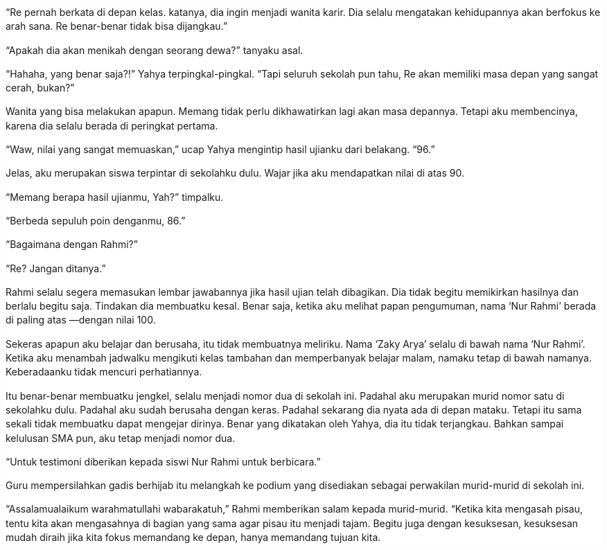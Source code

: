 “Re pernah berkata di depan kelas. katanya, dia ingin menjadi wanita karir. Dia selalu mengatakan kehidupannya akan berfokus ke arah sana. Re benar-benar tidak bisa dijangkau.”

“Apakah dia akan menikah dengan seorang dewa?” tanyaku asal.

“Hahaha, yang benar saja?!” Yahya terpingkal-pingkal. “Tapi seluruh sekolah pun tahu, Re akan memiliki masa depan yang sangat cerah, bukan?”



Wanita yang bisa melakukan apapun. Memang tidak perlu dikhawatirkan lagi akan masa depannya. Tetapi aku membencinya, karena dia selalu berada di peringkat pertama.



“Waw, nilai yang sangat memuaskan,” ucap Yahya mengintip hasil ujianku dari belakang. “96.”



Jelas, aku merupakan siswa terpintar di sekolahku dulu. Wajar jika aku mendapatkan nilai di atas 90.



“Memang berapa hasil ujianmu, Yah?” timpalku.

“Berbeda sepuluh poin denganmu, 86.”

“Bagaimana dengan Rahmi?”

“Re? Jangan ditanya.”



Rahmi selalu segera memasukan lembar jawabannya jika hasil ujian telah dibagikan. Dia tidak begitu memikirkan hasilnya dan berlalu begitu saja. Tindakan dia membuatku kesal. Benar saja, ketika aku melihat papan pengumuman, nama ‘Nur Rahmi’ berada di paling atas —dengan nilai 100.



Sekeras apapun aku belajar dan berusaha, itu tidak membuatnya meliriku. Nama ‘Zaky Arya’ selalu di bawah nama ‘Nur Rahmi’. Ketika aku menambah jadwalku mengikuti kelas tambahan dan memperbanyak belajar malam, namaku tetap di bawah namanya. Keberadaanku tidak mencuri perhatiannya.



Itu benar-benar membuatku jengkel, selalu menjadi nomor dua di sekolah ini. Padahal aku merupakan murid nomor satu di sekolahku dulu. Padahal aku sudah berusaha dengan keras. Padahal sekarang dia nyata ada di depan mataku. Tetapi itu sama sekali tidak membuatku dapat mengejar dirinya. Benar yang dikatakan oleh Yahya, dia itu tidak terjangkau. Bahkan sampai kelulusan SMA pun, aku tetap menjadi nomor dua.



“Untuk testimoni diberikan kepada siswi Nur Rahmi untuk berbicara.”



Guru mempersilahkan gadis berhijab itu melangkah ke podium yang disediakan sebagai perwakilan murid-murid di sekolah ini.



“Assalamualaikum warahmatullahi wabarakatuh,” Rahmi memberikan salam kepada murid-murid. “Ketika kita mengasah pisau, tentu kita akan mengasahnya di bagian yang sama agar pisau itu menjadi tajam. Begitu juga dengan kesuksesan, kesuksesan mudah diraih jika kita fokus memandang ke depan, hanya memandang tujuan kita.
